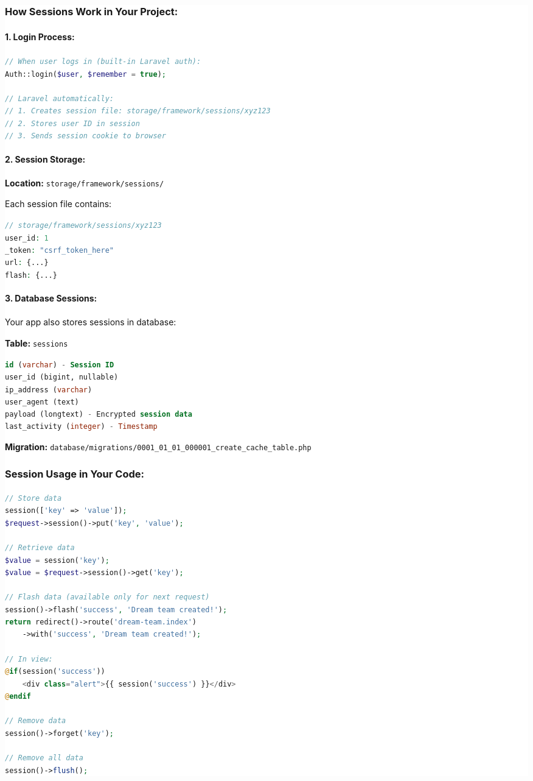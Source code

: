 ### **How Sessions Work in Your Project:**

#### **1. Login Process:**
```php
// When user logs in (built-in Laravel auth):
Auth::login($user, $remember = true);

// Laravel automatically:
// 1. Creates session file: storage/framework/sessions/xyz123
// 2. Stores user ID in session
// 3. Sends session cookie to browser
```

#### **2. Session Storage:**
**Location:** `storage/framework/sessions/`

Each session file contains:
```php
// storage/framework/sessions/xyz123
user_id: 1
_token: "csrf_token_here"
url: {...}
flash: {...}
```

#### **3. Database Sessions:**
Your app also stores sessions in database:

**Table:** `sessions`
```sql
id (varchar) - Session ID
user_id (bigint, nullable)
ip_address (varchar)
user_agent (text)
payload (longtext) - Encrypted session data
last_activity (integer) - Timestamp
```

**Migration:** `database/migrations/0001_01_01_000001_create_cache_table.php`

### **Session Usage in Your Code:**

```php
// Store data
session(['key' => 'value']);
$request->session()->put('key', 'value');

// Retrieve data
$value = session('key');
$value = $request->session()->get('key');

// Flash data (available only for next request)
session()->flash('success', 'Dream team created!');
return redirect()->route('dream-team.index')
    ->with('success', 'Dream team created!');

// In view:
@if(session('success'))
    <div class="alert">{{ session('success') }}</div>
@endif

// Remove data
session()->forget('key');

// Remove all data
session()->flush();
```